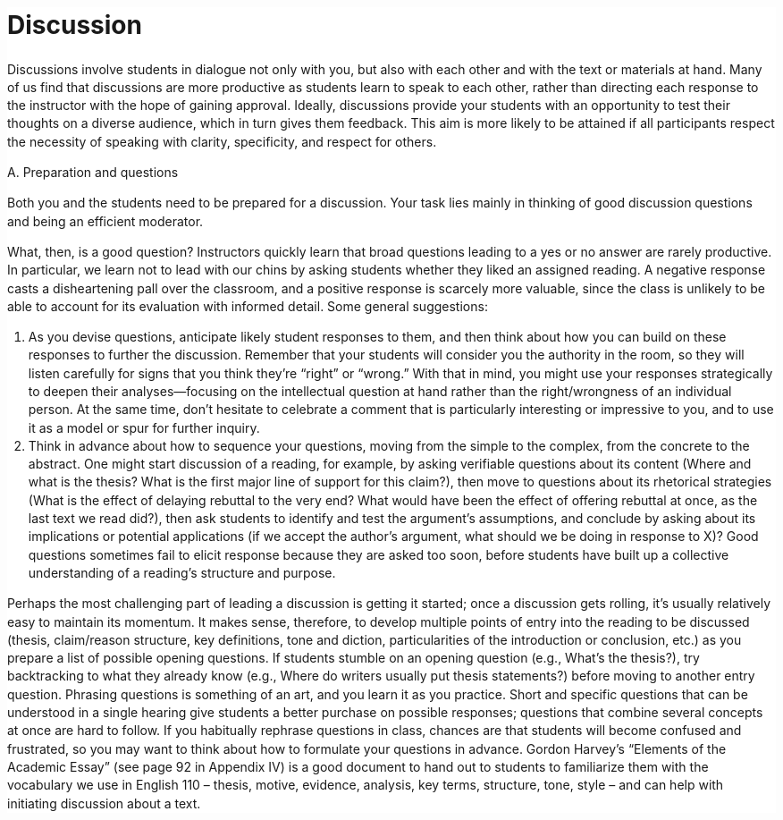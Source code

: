 # Discussion

Discussions involve students in dialogue not only with you, but also with each other and with the text or materials at hand.  Many of us find that discussions are more productive as students learn to speak to each other, rather than directing each response to the instructor with the hope of gaining approval.  Ideally, discussions provide your students with an opportunity to test their thoughts on a diverse audience, which in turn gives them feedback.  This aim is more likely to be attained if all participants respect the necessity of speaking with clarity, specificity, and respect for others.

A.  Preparation and questions

Both you and the students need to be prepared for a discussion.  Your task lies mainly in thinking of good discussion questions and being an efficient moderator.

What, then, is a good question?  Instructors quickly learn that broad questions leading to a yes or no answer are rarely productive.  In particular, we learn not to lead with our chins by asking students whether they liked an assigned reading.  A negative response casts a disheartening pall over the classroom, and a positive response is scarcely more valuable, since the class is unlikely to be able to account for its evaluation with informed detail.  Some general suggestions:

1. As you devise questions, anticipate likely student responses to them, and then think about how you can build on these responses to further the discussion. Remember that your students will consider you the authority in the room, so they will listen carefully for signs that you think they’re “right” or “wrong.” With that in mind, you might use your responses strategically to deepen their analyses­—focusing on the intellectual question at hand rather than the right/wrongness of an individual person.  At the same time, don’t hesitate to celebrate a comment that is particularly interesting or impressive to you, and to use it as a model or spur for further inquiry.
2. Think in advance about how to sequence your questions, moving from the simple to the complex, from the concrete to the abstract.  One might start discussion of a reading, for example, by asking verifiable questions about its content (Where and what is the thesis?  What is the first major line of support for this claim?), then move to questions about its rhetorical strategies (What is the effect of delaying rebuttal to the very end?  What would have been the effect of offering rebuttal at once, as the last text we read did?), then ask students to identify and test the argument’s assumptions, and conclude by asking about its implications or potential applications (if we accept the author’s argument, what should we be doing in response to X)?  Good questions sometimes fail to elicit response because they are asked too soon, before students have built up a collective understanding of a reading’s structure and purpose.

Perhaps the most challenging part of leading a discussion is getting it started; once a discussion gets rolling, it’s usually relatively easy to maintain its momentum.  It makes sense, therefore, to develop multiple points of entry into the reading to be discussed (thesis, claim/reason structure, key definitions, tone and diction, particularities of the introduction or conclusion, etc.) as you prepare a list of possible opening questions.  If students stumble on an opening question (e.g., What’s the thesis?), try backtracking to what they already know (e.g., Where do writers usually put thesis statements?) before moving to another entry question.  Phrasing questions is something of an art, and you learn it as you practice.  Short and specific questions that can be understood in a single hearing give students a better purchase on possible responses; questions that combine several concepts at once are hard to follow.  If you habitually rephrase questions in class, chances are that students will become confused and frustrated, so you may want to think about how to formulate your questions in advance.  Gordon Harvey’s “Elements of the Academic Essay” (see page 92 in Appendix IV) is a good document to hand out to students to familiarize them with the vocabulary we use in English 110 – thesis, motive, evidence, analysis, key terms, structure, tone, style – and can help with initiating discussion about a text.

